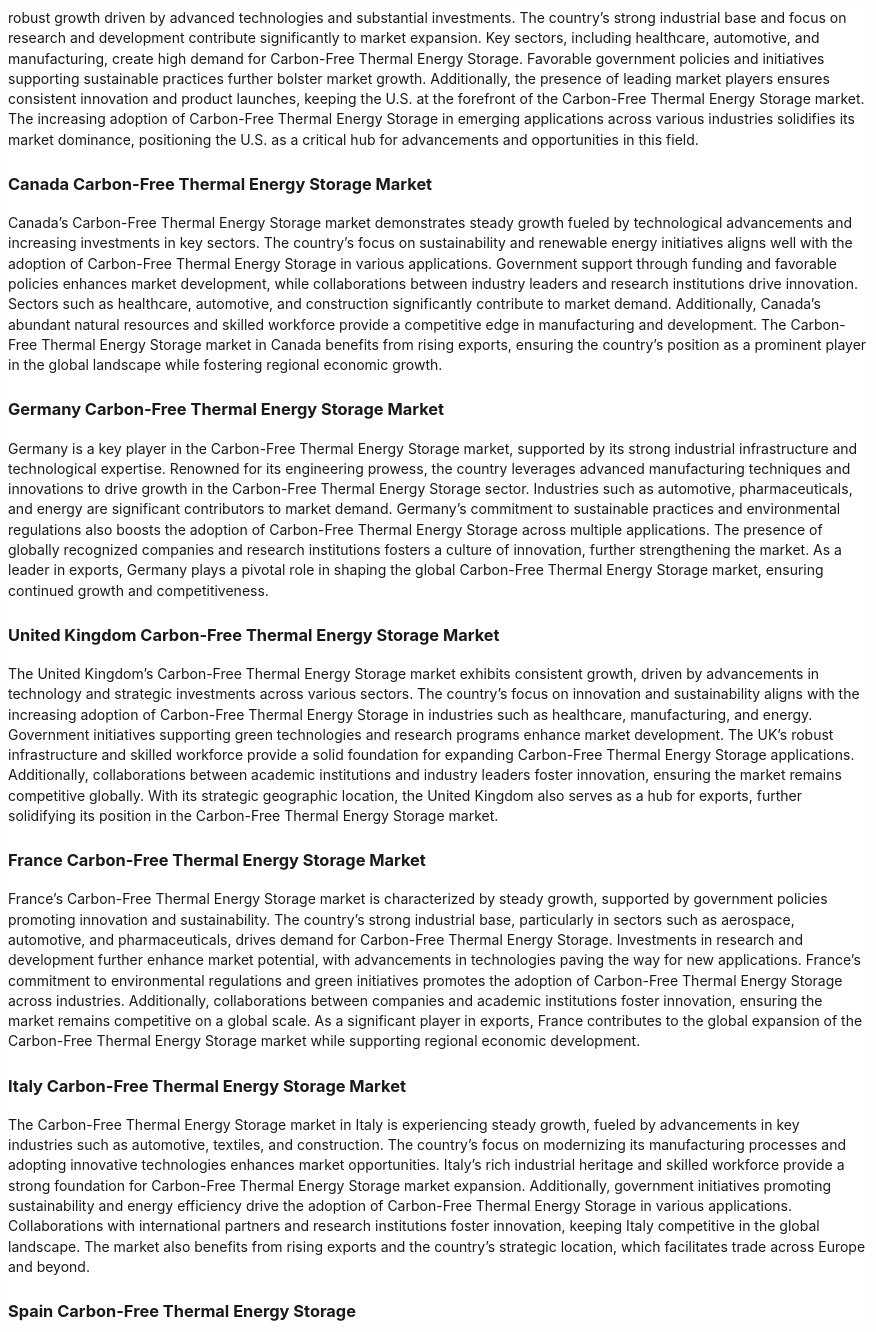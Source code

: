 robust growth driven by advanced technologies and substantial investments. The country&rsquo;s strong industrial base and focus on research and development contribute significantly to market expansion. Key sectors, including healthcare, automotive, and manufacturing, create high demand for Carbon-Free Thermal Energy Storage. Favorable government policies and initiatives supporting sustainable practices further bolster market growth. Additionally, the presence of leading market players ensures consistent innovation and product launches, keeping the U.S. at the forefront of the Carbon-Free Thermal Energy Storage market. The increasing adoption of Carbon-Free Thermal Energy Storage in emerging applications across various industries solidifies its market dominance, positioning the U.S. as a critical hub for advancements and opportunities in this field.</p><h3>Canada Carbon-Free Thermal Energy Storage Market</h3><p>Canada&rsquo;s Carbon-Free Thermal Energy Storage market demonstrates steady growth fueled by technological advancements and increasing investments in key sectors. The country&rsquo;s focus on sustainability and renewable energy initiatives aligns well with the adoption of Carbon-Free Thermal Energy Storage in various applications. Government support through funding and favorable policies enhances market development, while collaborations between industry leaders and research institutions drive innovation. Sectors such as healthcare, automotive, and construction significantly contribute to market demand. Additionally, Canada&rsquo;s abundant natural resources and skilled workforce provide a competitive edge in manufacturing and development. The Carbon-Free Thermal Energy Storage market in Canada benefits from rising exports, ensuring the country&rsquo;s position as a prominent player in the global landscape while fostering regional economic growth.</p><h3>Germany Carbon-Free Thermal Energy Storage Market</h3><p>Germany is a key player in the Carbon-Free Thermal Energy Storage market, supported by its strong industrial infrastructure and technological expertise. Renowned for its engineering prowess, the country leverages advanced manufacturing techniques and innovations to drive growth in the Carbon-Free Thermal Energy Storage sector. Industries such as automotive, pharmaceuticals, and energy are significant contributors to market demand. Germany&rsquo;s commitment to sustainable practices and environmental regulations also boosts the adoption of Carbon-Free Thermal Energy Storage across multiple applications. The presence of globally recognized companies and research institutions fosters a culture of innovation, further strengthening the market. As a leader in exports, Germany plays a pivotal role in shaping the global Carbon-Free Thermal Energy Storage market, ensuring continued growth and competitiveness.</p><h3>United Kingdom Carbon-Free Thermal Energy Storage Market</h3><p>The United Kingdom&rsquo;s Carbon-Free Thermal Energy Storage market exhibits consistent growth, driven by advancements in technology and strategic investments across various sectors. The country&rsquo;s focus on innovation and sustainability aligns with the increasing adoption of Carbon-Free Thermal Energy Storage in industries such as healthcare, manufacturing, and energy. Government initiatives supporting green technologies and research programs enhance market development. The UK&rsquo;s robust infrastructure and skilled workforce provide a solid foundation for expanding Carbon-Free Thermal Energy Storage applications. Additionally, collaborations between academic institutions and industry leaders foster innovation, ensuring the market remains competitive globally. With its strategic geographic location, the United Kingdom also serves as a hub for exports, further solidifying its position in the Carbon-Free Thermal Energy Storage market.</p><h3>France Carbon-Free Thermal Energy Storage Market</h3><p>France&rsquo;s Carbon-Free Thermal Energy Storage market is characterized by steady growth, supported by government policies promoting innovation and sustainability. The country&rsquo;s strong industrial base, particularly in sectors such as aerospace, automotive, and pharmaceuticals, drives demand for Carbon-Free Thermal Energy Storage. Investments in research and development further enhance market potential, with advancements in technologies paving the way for new applications. France&rsquo;s commitment to environmental regulations and green initiatives promotes the adoption of Carbon-Free Thermal Energy Storage across industries. Additionally, collaborations between companies and academic institutions foster innovation, ensuring the market remains competitive on a global scale. As a significant player in exports, France contributes to the global expansion of the Carbon-Free Thermal Energy Storage market while supporting regional economic development.</p><h3>Italy Carbon-Free Thermal Energy Storage Market</h3><p>The Carbon-Free Thermal Energy Storage market in Italy is experiencing steady growth, fueled by advancements in key industries such as automotive, textiles, and construction. The country&rsquo;s focus on modernizing its manufacturing processes and adopting innovative technologies enhances market opportunities. Italy&rsquo;s rich industrial heritage and skilled workforce provide a strong foundation for Carbon-Free Thermal Energy Storage market expansion. Additionally, government initiatives promoting sustainability and energy efficiency drive the adoption of Carbon-Free Thermal Energy Storage in various applications. Collaborations with international partners and research institutions foster innovation, keeping Italy competitive in the global landscape. The market also benefits from rising exports and the country&rsquo;s strategic location, which facilitates trade across Europe and beyond.</p><h3>Spain Carbon-Free Thermal Energy Storage